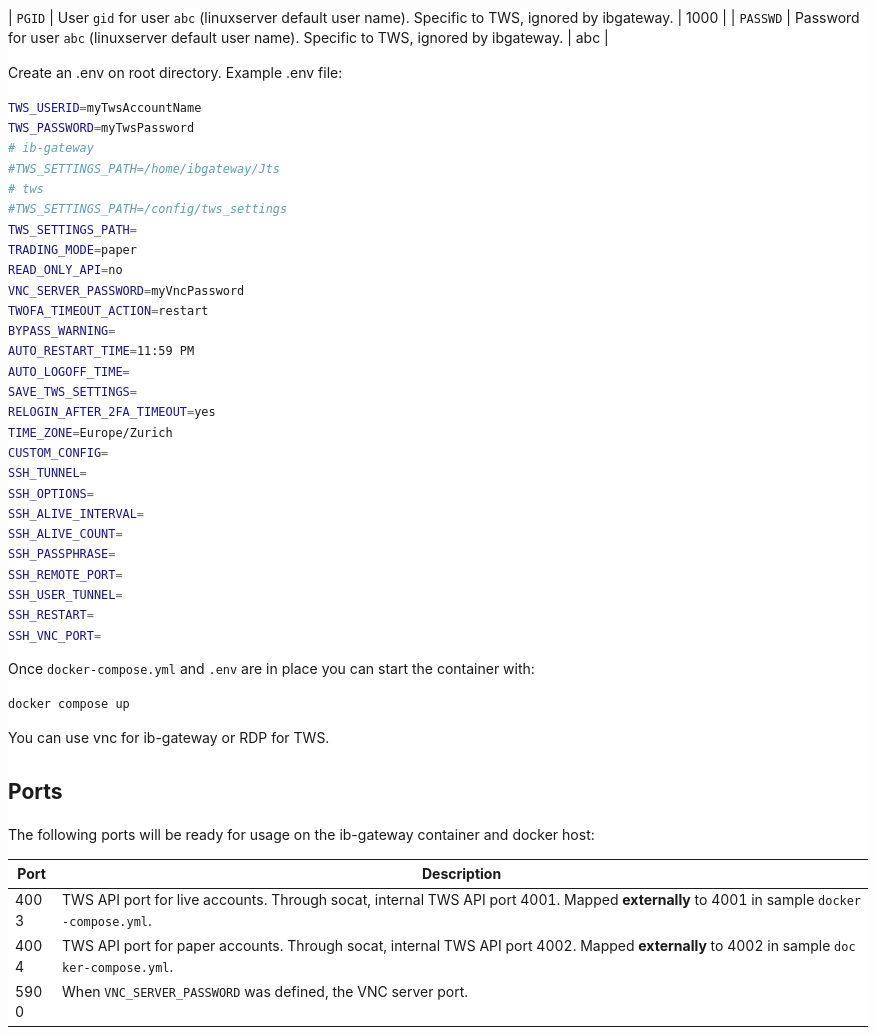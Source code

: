 | `PGID`                      | User `gid` for user `abc` (linuxserver default user name). Specific to TWS, ignored by ibgateway.                                                                                                                                                                                                                                                                                                                                                                              | 1000                                                 |
| `PASSWD`                    | Password for user `abc` (linuxserver default user name). Specific to TWS, ignored by ibgateway.                                                                                                                                                                                                                                                                                                                                                                                | abc                                                  |

Create an .env on root directory. Example .env file:

```bash
TWS_USERID=myTwsAccountName
TWS_PASSWORD=myTwsPassword
# ib-gateway
#TWS_SETTINGS_PATH=/home/ibgateway/Jts
# tws
#TWS_SETTINGS_PATH=/config/tws_settings
TWS_SETTINGS_PATH=
TRADING_MODE=paper
READ_ONLY_API=no
VNC_SERVER_PASSWORD=myVncPassword
TWOFA_TIMEOUT_ACTION=restart
BYPASS_WARNING=
AUTO_RESTART_TIME=11:59 PM
AUTO_LOGOFF_TIME=
SAVE_TWS_SETTINGS=
RELOGIN_AFTER_2FA_TIMEOUT=yes
TIME_ZONE=Europe/Zurich
CUSTOM_CONFIG=
SSH_TUNNEL=
SSH_OPTIONS=
SSH_ALIVE_INTERVAL=
SSH_ALIVE_COUNT=
SSH_PASSPHRASE=
SSH_REMOTE_PORT=
SSH_USER_TUNNEL=
SSH_RESTART=
SSH_VNC_PORT=
```

Once `docker-compose.yml` and `.env` are in place you can start the container with:

```bash
docker compose up
```

You can use vnc for ib-gateway or RDP for TWS.

## Ports

The following ports will be ready for usage on the ib-gateway container and docker host:

| Port | Description                                                                                                                               |
| ---- | ----------------------------------------------------------------------------------------------------------------------------------------- |
| 4003 | TWS API port for live accounts. Through socat, internal TWS API port 4001. Mapped **externally** to 4001 in sample `docker-compose.yml`.  |
| 4004 | TWS API port for paper accounts. Through socat, internal TWS API port 4002. Mapped **externally** to 4002 in sample `docker-compose.yml`. |
| 5900 | When `VNC_SERVER_PASSWORD` was defined, the VNC server port.                                                                              |
